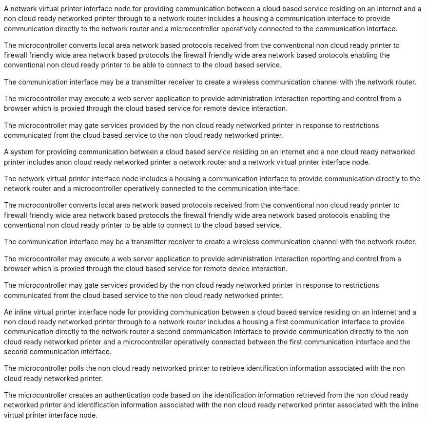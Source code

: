 A network virtual printer interface node for providing communication between a cloud based service residing on an internet and a non cloud ready networked printer through to a network router includes a housing a communication interface to provide communication directly to the network router and a microcontroller operatively connected to the communication interface.

The microcontroller converts local area network based protocols received from the conventional non cloud ready printer to firewall friendly wide area network based protocols the firewall friendly wide area network based protocols enabling the conventional non cloud ready printer to be able to connect to the cloud based service.

The communication interface may be a transmitter receiver to create a wireless communication channel with the network router.

The microcontroller may execute a web server application to provide administration interaction reporting and control from a browser which is proxied through the cloud based service for remote device interaction.

The microcontroller may gate services provided by the non cloud ready networked printer in response to restrictions communicated from the cloud based service to the non cloud ready networked printer.

A system for providing communication between a cloud based service residing on an internet and a non cloud ready networked printer includes anon cloud ready networked printer a network router and a network virtual printer interface node.

The network virtual printer interface node includes a housing a communication interface to provide communication directly to the network router and a microcontroller operatively connected to the communication interface.

The microcontroller converts local area network based protocols received from the conventional non cloud ready printer to firewall friendly wide area network based protocols the firewall friendly wide area network based protocols enabling the conventional non cloud ready printer to be able to connect to the cloud based service.

The communication interface may be a transmitter receiver to create a wireless communication channel with the network router.

The microcontroller may execute a web server application to provide administration interaction reporting and control from a browser which is proxied through the cloud based service for remote device interaction.

The microcontroller may gate services provided by the non cloud ready networked printer in response to restrictions communicated from the cloud based service to the non cloud ready networked printer.

An inline virtual printer interface node for providing communication between a cloud based service residing on an internet and a non cloud ready networked printer through to a network router includes a housing a first communication interface to provide communication directly to the network router a second communication interface to provide communication directly to the non cloud ready networked printer and a microcontroller operatively connected between the first communication interface and the second communication interface.

The microcontroller polls the non cloud ready networked printer to retrieve identification information associated with the non cloud ready networked printer.

The microcontroller creates an authentication code based on the identification information retrieved from the non cloud ready networked printer and identification information associated with the non cloud ready networked printer associated with the inline virtual printer interface node.
